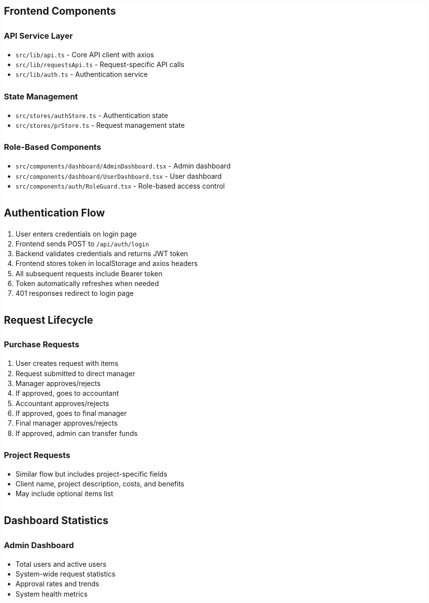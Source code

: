 ## Frontend Components

### API Service Layer
- `src/lib/api.ts` - Core API client with axios
- `src/lib/requestsApi.ts` - Request-specific API calls
- `src/lib/auth.ts` - Authentication service

### State Management
- `src/stores/authStore.ts` - Authentication state
- `src/stores/prStore.ts` - Request management state

### Role-Based Components
- `src/components/dashboard/AdminDashboard.tsx` - Admin dashboard
- `src/components/dashboard/UserDashboard.tsx` - User dashboard
- `src/components/auth/RoleGuard.tsx` - Role-based access control

## Authentication Flow

1. User enters credentials on login page
2. Frontend sends POST to `/api/auth/login`
3. Backend validates credentials and returns JWT token
4. Frontend stores token in localStorage and axios headers
5. All subsequent requests include Bearer token
6. Token automatically refreshes when needed
7. 401 responses redirect to login page

## Request Lifecycle

### Purchase Requests
1. User creates request with items
2. Request submitted to direct manager
3. Manager approves/rejects
4. If approved, goes to accountant
5. Accountant approves/rejects
6. If approved, goes to final manager
7. Final manager approves/rejects
8. If approved, admin can transfer funds

### Project Requests
- Similar flow but includes project-specific fields
- Client name, project description, costs, and benefits
- May include optional items list

## Dashboard Statistics

### Admin Dashboard
- Total users and active users
- System-wide request statistics
- Approval rates and trends
- System health metrics
